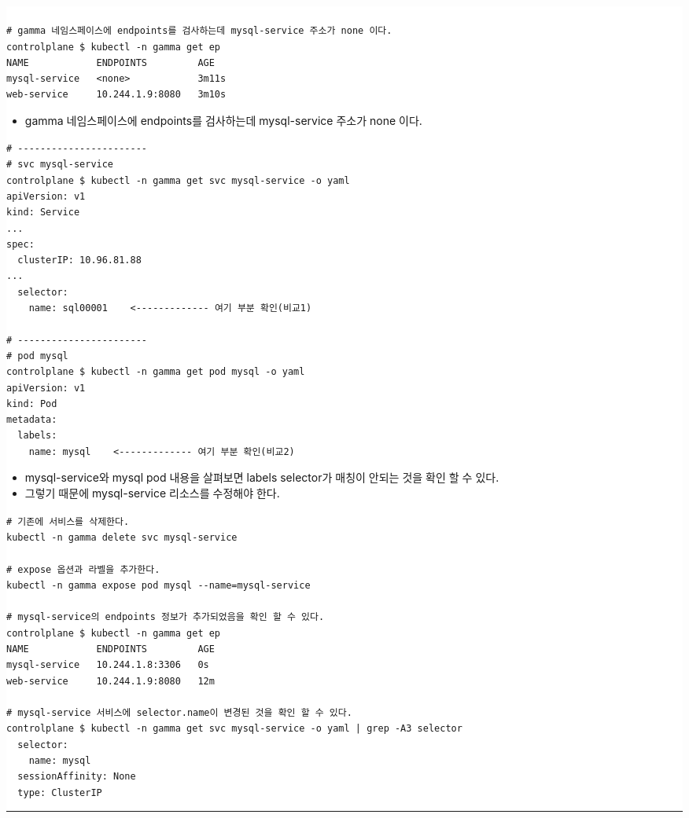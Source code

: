 ```shell

# gamma 네임스페이스에 endpoints를 검사하는데 mysql-service 주소가 none 이다.
controlplane $ kubectl -n gamma get ep
NAME            ENDPOINTS         AGE
mysql-service   <none>            3m11s
web-service     10.244.1.9:8080   3m10s
```

- gamma 네임스페이스에 endpoints를 검사하는데 mysql-service 주소가 none 이다.

```shell
# -----------------------
# svc mysql-service
controlplane $ kubectl -n gamma get svc mysql-service -o yaml
apiVersion: v1
kind: Service
...
spec:
  clusterIP: 10.96.81.88
...
  selector:
    name: sql00001    <------------- 여기 부분 확인(비교1)
    
# -----------------------
# pod mysql
controlplane $ kubectl -n gamma get pod mysql -o yaml
apiVersion: v1
kind: Pod
metadata:
  labels:
    name: mysql    <------------- 여기 부분 확인(비교2)
```

- mysql-service와 mysql pod 내용을 살펴보면 labels selector가 매칭이 안되는 것을 확인 할 수 있다.
- 그렇기 때문에 mysql-service 리소스를 수정해야 한다.

```shell
# 기존에 서비스를 삭제한다.
kubectl -n gamma delete svc mysql-service

# expose 옵션과 라벨을 추가한다.
kubectl -n gamma expose pod mysql --name=mysql-service

# mysql-service의 endpoints 정보가 추가되었음을 확인 할 수 있다.
controlplane $ kubectl -n gamma get ep
NAME            ENDPOINTS         AGE
mysql-service   10.244.1.8:3306   0s
web-service     10.244.1.9:8080   12m

# mysql-service 서비스에 selector.name이 변경된 것을 확인 할 수 있다.
controlplane $ kubectl -n gamma get svc mysql-service -o yaml | grep -A3 selector
  selector:
    name: mysql
  sessionAffinity: None
  type: ClusterIP
```

---